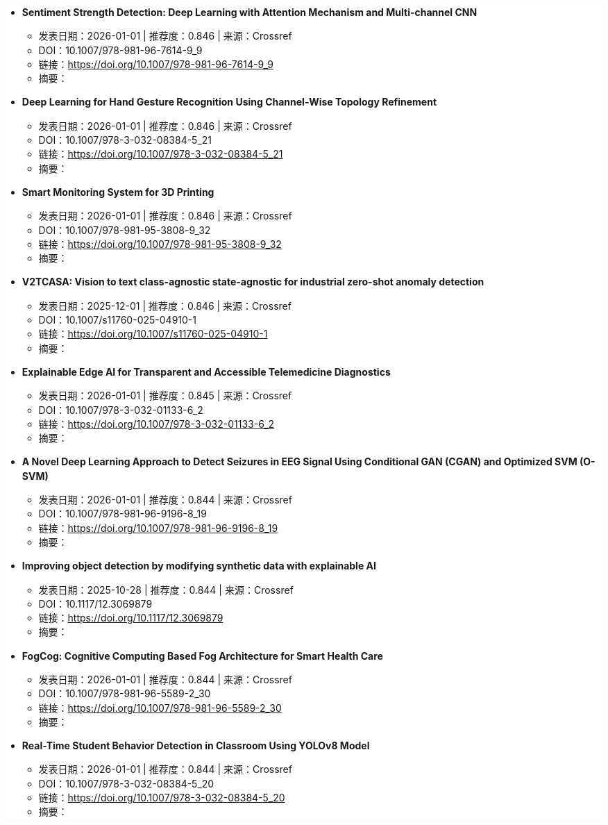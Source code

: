 - **Sentiment Strength Detection: Deep Learning with Attention Mechanism and Multi-channel CNN**
  - 发表日期：2026-01-01 | 推荐度：0.846 | 来源：Crossref
  - DOI：10.1007/978-981-96-7614-9_9
  - 链接：https://doi.org/10.1007/978-981-96-7614-9_9
  - 摘要：

- **Deep Learning for Hand Gesture Recognition Using Channel-Wise Topology Refinement**
  - 发表日期：2026-01-01 | 推荐度：0.846 | 来源：Crossref
  - DOI：10.1007/978-3-032-08384-5_21
  - 链接：https://doi.org/10.1007/978-3-032-08384-5_21
  - 摘要：

- **Smart Monitoring System for 3D Printing**
  - 发表日期：2026-01-01 | 推荐度：0.846 | 来源：Crossref
  - DOI：10.1007/978-981-95-3808-9_32
  - 链接：https://doi.org/10.1007/978-981-95-3808-9_32
  - 摘要：

- **V2TCASA: Vision to text class-agnostic state-agnostic for industrial zero-shot anomaly detection**
  - 发表日期：2025-12-01 | 推荐度：0.846 | 来源：Crossref
  - DOI：10.1007/s11760-025-04910-1
  - 链接：https://doi.org/10.1007/s11760-025-04910-1
  - 摘要：

- **Explainable Edge AI for Transparent and Accessible Telemedicine Diagnostics**
  - 发表日期：2026-01-01 | 推荐度：0.845 | 来源：Crossref
  - DOI：10.1007/978-3-032-01133-6_2
  - 链接：https://doi.org/10.1007/978-3-032-01133-6_2
  - 摘要：

- **A Novel Deep Learning Approach to Detect Seizures in EEG Signal Using Conditional GAN (CGAN) and Optimized SVM (O-SVM)**
  - 发表日期：2026-01-01 | 推荐度：0.844 | 来源：Crossref
  - DOI：10.1007/978-981-96-9196-8_19
  - 链接：https://doi.org/10.1007/978-981-96-9196-8_19
  - 摘要：

- **Improving object detection by modifying synthetic data with explainable AI**
  - 发表日期：2025-10-28 | 推荐度：0.844 | 来源：Crossref
  - DOI：10.1117/12.3069879
  - 链接：https://doi.org/10.1117/12.3069879
  - 摘要：

- **FogCog: Cognitive Computing Based Fog Architecture for Smart Health Care**
  - 发表日期：2026-01-01 | 推荐度：0.844 | 来源：Crossref
  - DOI：10.1007/978-981-96-5589-2_30
  - 链接：https://doi.org/10.1007/978-981-96-5589-2_30
  - 摘要：

- **Real-Time Student Behavior Detection in Classroom Using YOLOv8 Model**
  - 发表日期：2026-01-01 | 推荐度：0.844 | 来源：Crossref
  - DOI：10.1007/978-3-032-08384-5_20
  - 链接：https://doi.org/10.1007/978-3-032-08384-5_20
  - 摘要：
